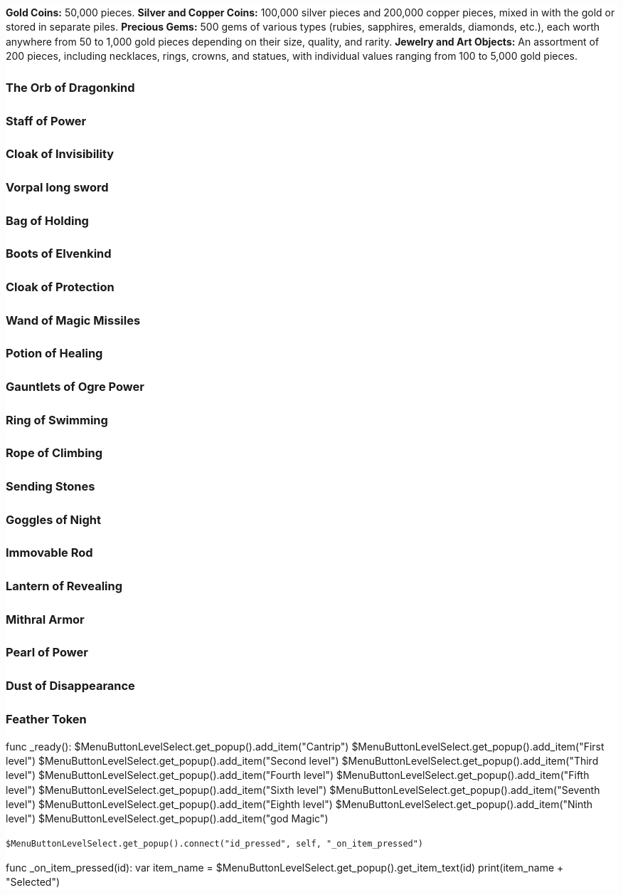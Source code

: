 **Gold Coins:** 50,000 pieces.
**Silver and Copper Coins:** 100,000 silver pieces and 200,000 copper pieces, mixed in with the gold or stored in separate piles.
**Precious Gems:** 500 gems of various types (rubies, sapphires, emeralds, diamonds, etc.), each worth anywhere from 50 to 1,000 gold pieces depending on their size, quality, and rarity.
**Jewelry and Art Objects:** An assortment of 200 pieces, including necklaces, rings, crowns, and statues, with individual values ranging from 100 to 5,000 gold pieces.
### The Orb of Dragonkind
### Staff of Power
### Cloak of Invisibility
### Vorpal long sword 
### Bag of Holding
### Boots of Elvenkind
### Cloak of Protection
### Wand of Magic Missiles
### Potion of Healing
### Gauntlets of Ogre Power
### Ring of Swimming
### Rope of Climbing
### Sending Stones
### Goggles of Night
### Immovable Rod
### Lantern of Revealing
### Mithral Armor
### Pearl of Power
### Dust of Disappearance
### Feather Token
 

func _ready():
	$MenuButtonLevelSelect.get_popup().add_item("Cantrip")
	$MenuButtonLevelSelect.get_popup().add_item("First level")
	$MenuButtonLevelSelect.get_popup().add_item("Second level")
	$MenuButtonLevelSelect.get_popup().add_item("Third level")
	$MenuButtonLevelSelect.get_popup().add_item("Fourth level")
	$MenuButtonLevelSelect.get_popup().add_item("Fifth level")
	$MenuButtonLevelSelect.get_popup().add_item("Sixth level")
	$MenuButtonLevelSelect.get_popup().add_item("Seventh level")
	$MenuButtonLevelSelect.get_popup().add_item("Eighth level")
	$MenuButtonLevelSelect.get_popup().add_item("Ninth level")
		$MenuButtonLevelSelect.get_popup().add_item("god Magic")
	
	$MenuButtonLevelSelect.get_popup().connect("id_pressed", self, "_on_item_pressed")

func _on_item_pressed(id):
	var item_name = $MenuButtonLevelSelect.get_popup().get_item_text(id)
	print(item_name + "Selected")